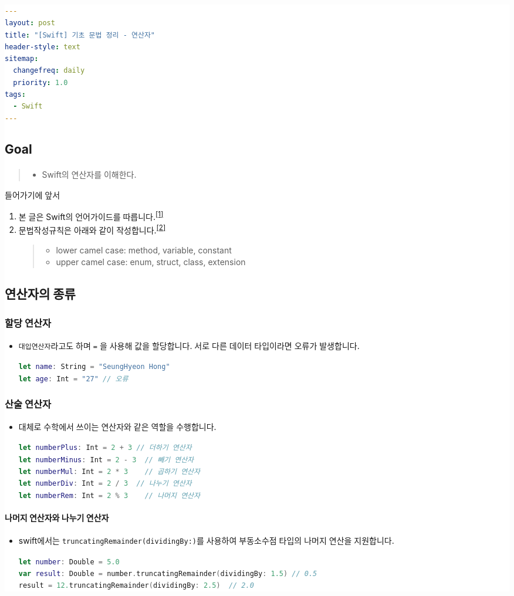 ```yaml
---
layout: post
title: "[Swift] 기초 문법 정리 - 연산자"
header-style: text
sitemap:
  changefreq: daily
  priority: 1.0
tags:
  - Swift
---
```


## Goal

> - Swift의 연산자를 이해한다.

들어가기에 앞서

1. 본 글은 Swift의 언어가이드를 따릅니다.<sup>[[1]](#ref1)</sup>
2. 문법작성규칙은 아래와 같이 작성합니다.<sup>[[2]](#ref2)</sup>
   > - lower camel case: method, variable, constant
   > - upper camel case: enum, struct, class, extension

## 연산자의 종류

### 할당 연산자

- `대입연산자`라고도 하며 `=` 을 사용해 값을 할당합니다. 서로 다른 데이터 타입이라면 오류가 발생합니다.
  ```swift
  let name: String = "SeungHyeon Hong"
  let age: Int = "27" // 오류
  ```

### 산술 연산자

- 대체로 수학에서 쓰이는 연산자와 같은 역할을 수행합니다.

  ```swift
  let numberPlus: Int = 2 + 3 // 더하기 연산자
  let numberMinus: Int = 2 - 3  // 빼기 연산자
  let numberMul: Int = 2 * 3    // 곱하기 연산자
  let numberDiv: Int = 2 / 3  // 나누기 연산자
  let numberRem: Int = 2 % 3    // 나머지 연산자
  ```

#### 나머지 연산자와 나누기 연산자

- swift에서는 `truncatingRemainder(dividingBy:)`를 사용하여 부동소수점 타입의 나머지 연산을 지원합니다.

  ```swift
  let number: Double = 5.0
  var result: Double = number.truncatingRemainder(dividingBy: 1.5) // 0.5
  result = 12.truncatingRemainder(dividingBy: 2.5)  // 2.0
  ```
